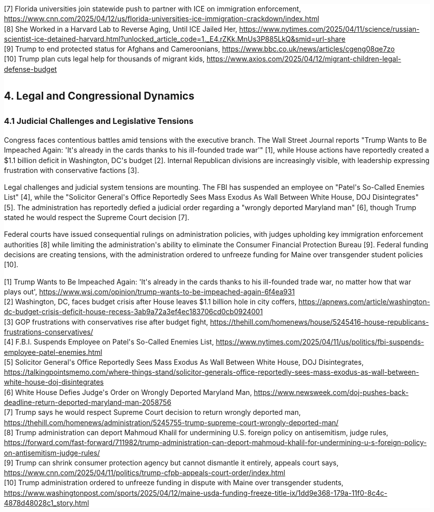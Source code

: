 [7] Florida universities join statewide push to partner with ICE on immigration enforcement, https://www.cnn.com/2025/04/12/us/florida-universities-ice-immigration-crackdown/index.html  
[8] She Worked in a Harvard Lab to Reverse Aging, Until ICE Jailed Her, https://www.nytimes.com/2025/04/11/science/russian-scientist-ice-detained-harvard.html?unlocked_article_code=1._E4.rZKk.MnUs3P885LkQ&smid=url-share  
[9] Trump to end protected status for Afghans and Cameroonians, https://www.bbc.co.uk/news/articles/cgeng08qe7zo  
[10] Trump plan cuts legal help for thousands of migrant kids, https://www.axios.com/2025/04/12/migrant-children-legal-defense-budget  

## 4. Legal and Congressional Dynamics

### 4.1 Judicial Challenges and Legislative Tensions

Congress faces contentious battles amid tensions with the executive branch. The Wall Street Journal reports "Trump Wants to Be Impeached Again: 'It's already in the cards thanks to his ill-founded trade war'" [1], while House actions have reportedly created a $1.1 billion deficit in Washington, DC's budget [2]. Internal Republican divisions are increasingly visible, with leadership expressing frustration with conservative factions [3].

Legal challenges and judicial system tensions are mounting. The FBI has suspended an employee on "Patel's So-Called Enemies List" [4], while the "Solicitor General's Office Reportedly Sees Mass Exodus As Wall Between White House, DOJ Disintegrates" [5]. The administration has reportedly defied a judicial order regarding a "wrongly deported Maryland man" [6], though Trump stated he would respect the Supreme Court decision [7].

Federal courts have issued consequential rulings on administration policies, with judges upholding key immigration enforcement authorities [8] while limiting the administration's ability to eliminate the Consumer Financial Protection Bureau [9]. Federal funding decisions are creating tensions, with the administration ordered to unfreeze funding for Maine over transgender student policies [10].

[1] Trump Wants to Be Impeached Again: 'It's already in the cards thanks to his ill-founded trade war, no matter how that war plays out', https://www.wsj.com/opinion/trump-wants-to-be-impeached-again-6f4ea931  
[2] Washington, DC, faces budget crisis after House leaves $1.1 billion hole in city coffers, https://apnews.com/article/washington-dc-budget-crisis-deficit-house-recess-3ab9a72a3ef4ec183706cd0cb0924001  
[3] GOP frustrations with conservatives rise after budget fight, https://thehill.com/homenews/house/5245416-house-republicans-frustrations-conservatives/  
[4] F.B.I. Suspends Employee on Patel's So-Called Enemies List, https://www.nytimes.com/2025/04/11/us/politics/fbi-suspends-employee-patel-enemies.html  
[5] Solicitor General's Office Reportedly Sees Mass Exodus As Wall Between White House, DOJ Disintegrates, https://talkingpointsmemo.com/where-things-stand/solicitor-generals-office-reportedly-sees-mass-exodus-as-wall-between-white-house-doj-disintegrates  
[6] White House Defies Judge's Order on Wrongly Deported Maryland Man, https://www.newsweek.com/doj-pushes-back-deadline-return-deported-maryland-man-2058756  
[7] Trump says he would respect Supreme Court decision to return wrongly deported man, https://thehill.com/homenews/administration/5245755-trump-supreme-court-wrongly-deported-man/  
[8] Trump administration can deport Mahmoud Khalil for undermining U.S. foreign policy on antisemitism, judge rules, https://forward.com/fast-forward/711982/trump-administration-can-deport-mahmoud-khalil-for-undermining-u-s-foreign-policy-on-antisemitism-judge-rules/  
[9] Trump can shrink consumer protection agency but cannot dismantle it entirely, appeals court says, https://www.cnn.com/2025/04/11/politics/trump-cfpb-appeals-court-order/index.html  
[10] Trump administration ordered to unfreeze funding in dispute with Maine over transgender students, https://www.washingtonpost.com/sports/2025/04/12/maine-usda-funding-freeze-title-ix/1dd9e368-179a-11f0-8c4c-4878d48028c1_story.html  
